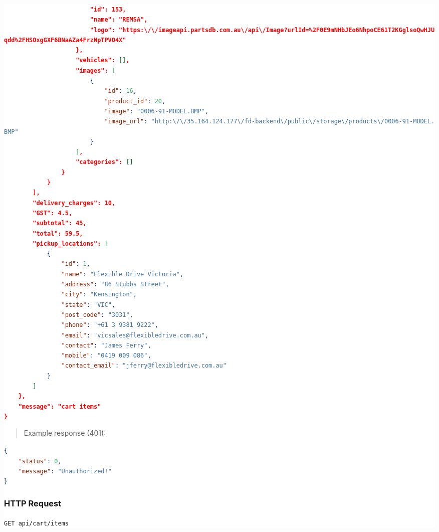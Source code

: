 ```json
                        "id": 153,
                        "name": "REMSA",
                        "logo": "https:\/\/imageapi.partsdb.com.au\/api\/Image?urlId=%2F0E9mNHbJEo6NhpoCE61T2KGglsoQwHJUqdd%2FHSOxgGXF6BNaAZa4FrzNpTPVO4X"
                    },
                    "vehicles": [],
                    "images": [
                        {
                            "id": 16,
                            "product_id": 20,
                            "image": "0006-91-MODEL.BMP",
                            "image_url": "http:\/\/35.164.124.177\/fd-backend\/public\/storage\/products\/0006-91-MODEL.BMP"
                        }
                    ],
                    "categories": []
                }
            }
        ],
        "delivery_charges": 10,
        "GST": 4.5,
        "subtotal": 45,
        "total": 59.5,
        "pickup_locations": [
            {
                "id": 1,
                "name": "Flexible Drive Victoria",
                "address": "86 Stubbs Street",
                "city": "Kensington",
                "state": "VIC",
                "post_code": "3031",
                "phone": "+61 3 9381 9222",
                "email": "vicsales@flexibledrive.com.au",
                "contact": "James Ferry",
                "mobile": "0419 009 086",
                "contact_email": "jferry@flexibledrive.com.au"
            }
        ]
    },
    "message": "cart items"
}
```
> Example response (401):

```json
{
    "status": 0,
    "message": "Unauthorized!"
}
```

### HTTP Request
`GET api/cart/items`
